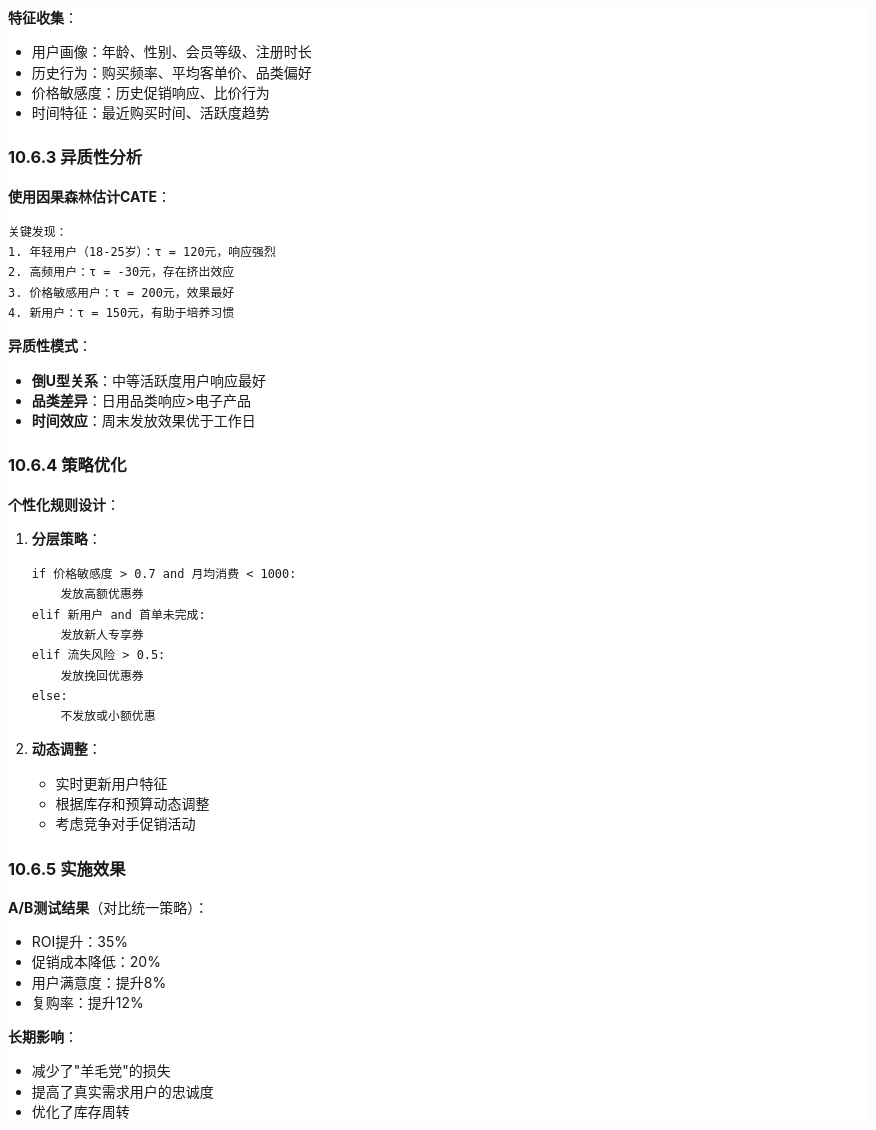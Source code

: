 **特征收集**：
- 用户画像：年龄、性别、会员等级、注册时长
- 历史行为：购买频率、平均客单价、品类偏好
- 价格敏感度：历史促销响应、比价行为
- 时间特征：最近购买时间、活跃度趋势

### 10.6.3 异质性分析

**使用因果森林估计CATE**：

```
关键发现：
1. 年轻用户（18-25岁）：τ = 120元，响应强烈
2. 高频用户：τ = -30元，存在挤出效应
3. 价格敏感用户：τ = 200元，效果最好
4. 新用户：τ = 150元，有助于培养习惯
```

**异质性模式**：
- **倒U型关系**：中等活跃度用户响应最好
- **品类差异**：日用品类响应>电子产品
- **时间效应**：周末发放效果优于工作日

### 10.6.4 策略优化

**个性化规则设计**：

1. **分层策略**：
   ```
   if 价格敏感度 > 0.7 and 月均消费 < 1000:
       发放高额优惠券
   elif 新用户 and 首单未完成:
       发放新人专享券
   elif 流失风险 > 0.5:
       发放挽回优惠券
   else:
       不发放或小额优惠
   ```

2. **动态调整**：
   - 实时更新用户特征
   - 根据库存和预算动态调整
   - 考虑竞争对手促销活动

### 10.6.5 实施效果

**A/B测试结果**（对比统一策略）：
- ROI提升：35%
- 促销成本降低：20%
- 用户满意度：提升8%
- 复购率：提升12%

**长期影响**：
- 减少了"羊毛党"的损失
- 提高了真实需求用户的忠诚度
- 优化了库存周转
